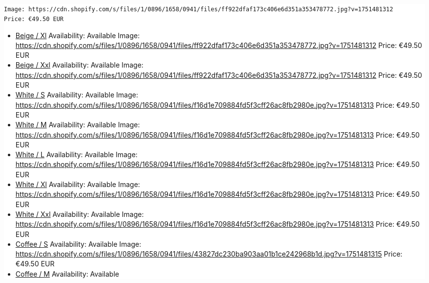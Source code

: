     Image: https://cdn.shopify.com/s/files/1/0896/1658/0941/files/ff922dfaf173c406e6d351a353478772.jpg?v=1751481312
    Price: €49.50 EUR
  - [Beige / Xl](https://lenoirandcollective.com/products/2024-womens-cashmere-pants-sports-pants-womens-autumn-and-winter-high-waist-drawstring-warm-pants-knitted-cashmere-warm-pants?variant=51648760611149)
    Availability: Available
    Image: https://cdn.shopify.com/s/files/1/0896/1658/0941/files/ff922dfaf173c406e6d351a353478772.jpg?v=1751481312
    Price: €49.50 EUR
  - [Beige / Xxl](https://lenoirandcollective.com/products/2024-womens-cashmere-pants-sports-pants-womens-autumn-and-winter-high-waist-drawstring-warm-pants-knitted-cashmere-warm-pants?variant=51648760643917)
    Availability: Available
    Image: https://cdn.shopify.com/s/files/1/0896/1658/0941/files/ff922dfaf173c406e6d351a353478772.jpg?v=1751481312
    Price: €49.50 EUR
  - [White / S](https://lenoirandcollective.com/products/2024-womens-cashmere-pants-sports-pants-womens-autumn-and-winter-high-waist-drawstring-warm-pants-knitted-cashmere-warm-pants?variant=51648760676685)
    Availability: Available
    Image: https://cdn.shopify.com/s/files/1/0896/1658/0941/files/f16d1e709884fd5f3cff26ac8fb2980e.jpg?v=1751481313
    Price: €49.50 EUR
  - [White / M](https://lenoirandcollective.com/products/2024-womens-cashmere-pants-sports-pants-womens-autumn-and-winter-high-waist-drawstring-warm-pants-knitted-cashmere-warm-pants?variant=51648760709453)
    Availability: Available
    Image: https://cdn.shopify.com/s/files/1/0896/1658/0941/files/f16d1e709884fd5f3cff26ac8fb2980e.jpg?v=1751481313
    Price: €49.50 EUR
  - [White / L](https://lenoirandcollective.com/products/2024-womens-cashmere-pants-sports-pants-womens-autumn-and-winter-high-waist-drawstring-warm-pants-knitted-cashmere-warm-pants?variant=51648760742221)
    Availability: Available
    Image: https://cdn.shopify.com/s/files/1/0896/1658/0941/files/f16d1e709884fd5f3cff26ac8fb2980e.jpg?v=1751481313
    Price: €49.50 EUR
  - [White / Xl](https://lenoirandcollective.com/products/2024-womens-cashmere-pants-sports-pants-womens-autumn-and-winter-high-waist-drawstring-warm-pants-knitted-cashmere-warm-pants?variant=51648760774989)
    Availability: Available
    Image: https://cdn.shopify.com/s/files/1/0896/1658/0941/files/f16d1e709884fd5f3cff26ac8fb2980e.jpg?v=1751481313
    Price: €49.50 EUR
  - [White / Xxl](https://lenoirandcollective.com/products/2024-womens-cashmere-pants-sports-pants-womens-autumn-and-winter-high-waist-drawstring-warm-pants-knitted-cashmere-warm-pants?variant=51648760807757)
    Availability: Available
    Image: https://cdn.shopify.com/s/files/1/0896/1658/0941/files/f16d1e709884fd5f3cff26ac8fb2980e.jpg?v=1751481313
    Price: €49.50 EUR
  - [Coffee / S](https://lenoirandcollective.com/products/2024-womens-cashmere-pants-sports-pants-womens-autumn-and-winter-high-waist-drawstring-warm-pants-knitted-cashmere-warm-pants?variant=51648760840525)
    Availability: Available
    Image: https://cdn.shopify.com/s/files/1/0896/1658/0941/files/43827dc230ba903aa01b1ce242968b1d.jpg?v=1751481315
    Price: €49.50 EUR
  - [Coffee / M](https://lenoirandcollective.com/products/2024-womens-cashmere-pants-sports-pants-womens-autumn-and-winter-high-waist-drawstring-warm-pants-knitted-cashmere-warm-pants?variant=51648760873293)
    Availability: Available